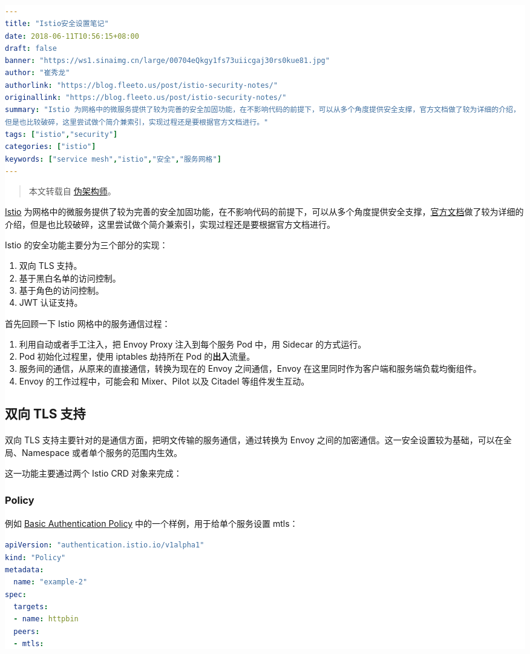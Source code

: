 ```yaml
---
title: "Istio安全设置笔记"
date: 2018-06-11T10:56:15+08:00
draft: false
banner: "https://ws1.sinaimg.cn/large/00704eQkgy1fs73uiicgaj30rs0kue81.jpg"
author: "崔秀龙"
authorlink: "https://blog.fleeto.us/post/istio-security-notes/"
originallink: "https://blog.fleeto.us/post/istio-security-notes/"
summary: "Istio 为网格中的微服务提供了较为完善的安全加固功能，在不影响代码的前提下，可以从多个角度提供安全支撑，官方文档做了较为详细的介绍，但是也比较破碎，这里尝试做个简介兼索引，实现过程还是要根据官方文档进行。"
tags: ["istio","security"]
categories: ["istio"]
keywords: ["service mesh","istio","安全","服务网格"]
---
```


> 本文转载自 [伪架构师](https://blog.fleeto.us/post/istio-security-notes/)。

[Istio](https://istio.io/) 为网格中的微服务提供了较为完善的安全加固功能，在不影响代码的前提下，可以从多个角度提供安全支撑，[官方文档](https://istio.io/docs/tasks/security/)做了较为详细的介绍，但是也比较破碎，这里尝试做个简介兼索引，实现过程还是要根据官方文档进行。

Istio 的安全功能主要分为三个部分的实现：

1. 双向 TLS 支持。
2. 基于黑白名单的访问控制。
3. 基于角色的访问控制。
4. JWT 认证支持。

首先回顾一下 Istio 网格中的服务通信过程：

1. 利用自动或者手工注入，把 Envoy Proxy 注入到每个服务 Pod 中，用 Sidecar 的方式运行。
2. Pod 初始化过程里，使用 iptables 劫持所在 Pod 的**出入**流量。
3. 服务间的通信，从原来的直接通信，转换为现在的 Envoy 之间通信，Envoy 在这里同时作为客户端和服务端负载均衡组件。
4. Envoy 的工作过程中，可能会和 Mixer、Pilot 以及 Citadel 等组件发生互动。

## 双向 TLS 支持

双向 TLS 支持主要针对的是通信方面，把明文传输的服务通信，通过转换为 Envoy 之间的加密通信。这一安全设置较为基础，可以在全局、Namespace 或者单个服务的范围内生效。

这一功能主要通过两个 Istio CRD 对象来完成：

### Policy

例如 [Basic Authentication Policy](https://istio.io/docs/tasks/security/authn-policy/) 中的一个样例，用于给单个服务设置 mtls：

```yaml
apiVersion: "authentication.istio.io/v1alpha1"
kind: "Policy"
metadata:
  name: "example-2"
spec:
  targets:
  - name: httpbin
  peers:
  - mtls:
```
